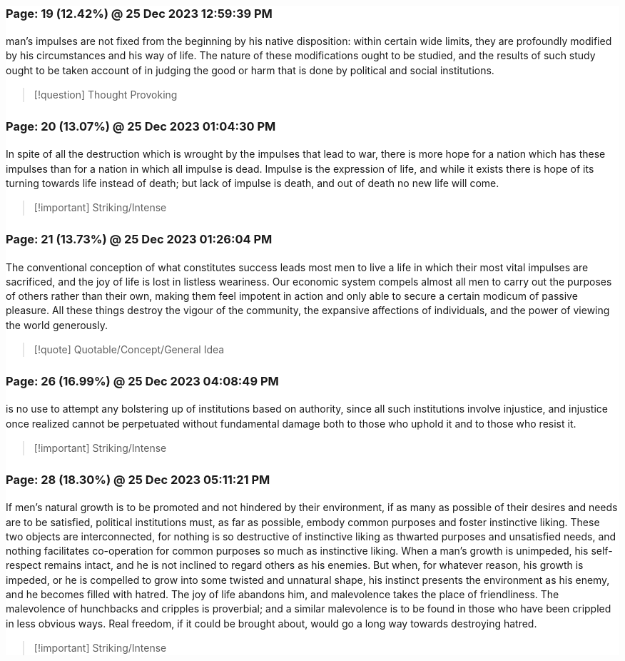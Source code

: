 ### Page: 19 (12.42%) @ 25 Dec 2023 12:59:39 PM

man’s impulses are not fixed from the beginning by his native disposition: within certain wide limits, they are profoundly modified by his circumstances and his way of life. The nature of these modifications ought to be studied, and the results of such study ought to be taken account of in judging the good or harm that is done by political and social institutions.

> [!question] Thought Provoking

### Page: 20 (13.07%) @ 25 Dec 2023 01:04:30 PM

In spite of all the destruction which is wrought by the impulses that lead to war, there is more hope for a nation which has these impulses than for a nation in which all impulse is dead. Impulse is the expression of life, and while it exists there is hope of its turning towards life instead of death; but lack of impulse is death, and out of death no new life will come.

> [!important] Striking/Intense

### Page: 21 (13.73%) @ 25 Dec 2023 01:26:04 PM

The conventional conception of what constitutes success leads most men to live a life in which their most vital impulses are sacrificed, and the joy of life is lost in listless weariness. Our economic system compels almost all men to carry out the purposes of others rather than their own, making them feel impotent in action and only able to secure a certain modicum of passive pleasure. All these things destroy the vigour of the community, the expansive affections of individuals, and the power of viewing the world generously.

> [!quote] Quotable/Concept/General Idea

### Page: 26 (16.99%) @ 25 Dec 2023 04:08:49 PM

is no use to attempt any bolstering up of institutions based on authority, since all such institutions involve injustice, and injustice once realized cannot be perpetuated without fundamental damage both to those who uphold it and to those who resist it.

> [!important] Striking/Intense

### Page: 28 (18.30%) @ 25 Dec 2023 05:11:21 PM

If men’s natural growth is to be promoted and not hindered by their environment, if as many as possible of their desires and needs are to be satisfied, political institutions must, as far as possible, embody common purposes and foster instinctive liking. These two objects are interconnected, for nothing is so destructive of instinctive liking as thwarted purposes and unsatisfied needs, and nothing facilitates co-operation for common purposes so much as instinctive liking. When a man’s growth is unimpeded, his self-respect remains intact, and he is not inclined to regard others as his enemies. But when, for whatever reason, his growth is impeded, or he is compelled to grow into some twisted and unnatural shape, his instinct presents the environment as his enemy, and he becomes filled with hatred. The joy of life abandons him, and malevolence takes the place of friendliness. The malevolence of hunchbacks and cripples is proverbial; and a similar malevolence is to be found in those who have been crippled in less obvious ways. Real freedom, if it could be brought about, would go a long way towards destroying hatred.

> [!important] Striking/Intense
